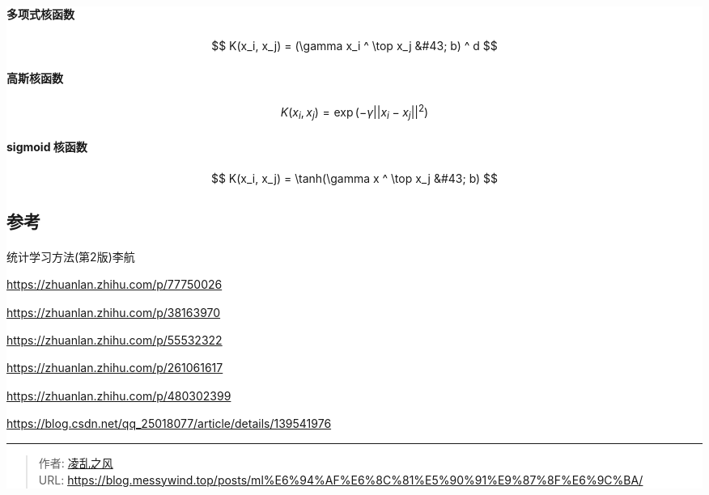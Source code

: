 #### 多项式核函数

$$
K(x_i, x_j) = (\gamma x_i ^ \top x_j &#43; b) ^ d
$$

#### 高斯核函数

$$
K(x_i, x_j) = \exp(-\gamma||x_i - x_j|| ^ 2)
$$

#### sigmoid 核函数

$$
K(x_i, x_j) = \tanh(\gamma x ^ \top x_j &#43; b)
$$

## 参考
统计学习方法(第2版)李航

https://zhuanlan.zhihu.com/p/77750026

https://zhuanlan.zhihu.com/p/38163970

https://zhuanlan.zhihu.com/p/55532322

https://zhuanlan.zhihu.com/p/261061617

https://zhuanlan.zhihu.com/p/480302399

https://blog.csdn.net/qq_25018077/article/details/139541976

---

> 作者: [凌乱之风](https://github.com/messywind)  
> URL: https://blog.messywind.top/posts/ml%E6%94%AF%E6%8C%81%E5%90%91%E9%87%8F%E6%9C%BA/  


